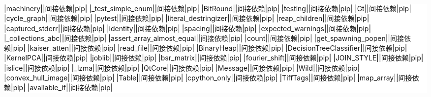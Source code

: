 |machinery||间接依赖|pip|
|_test_simple_enum||间接依赖|pip|
|BitRound||间接依赖|pip|
|testing||间接依赖|pip|
|Gt||间接依赖|pip|
|cycle_graph||间接依赖|pip|
|pytest||间接依赖|pip|
|literal_destringizer||间接依赖|pip|
|reap_children||间接依赖|pip|
|captured_stderr||间接依赖|pip|
|identity||间接依赖|pip|
|spacing||间接依赖|pip|
|expected_warnings||间接依赖|pip|
|_collections_abc||间接依赖|pip|
|assert_array_almost_equal||间接依赖|pip|
|count||间接依赖|pip|
|get_spawning_popen||间接依赖|pip|
|kaiser_atten||间接依赖|pip|
|read_file||间接依赖|pip|
|BinaryHeap||间接依赖|pip|
|DecisionTreeClassifier||间接依赖|pip|
|KernelPCA||间接依赖|pip|
|joblib||间接依赖|pip|
|bsr_matrix||间接依赖|pip|
|fourier_shift||间接依赖|pip|
|JOIN_STYLE||间接依赖|pip|
|islice||间接依赖|pip|
|_lzma||间接依赖|pip|
|QtCore||间接依赖|pip|
|Message||间接依赖|pip|
|Wild||间接依赖|pip|
|convex_hull_image||间接依赖|pip|
|Table||间接依赖|pip|
|cpython_only||间接依赖|pip|
|TiffTags||间接依赖|pip|
|map_array||间接依赖|pip|
|available_if||间接依赖|pip|